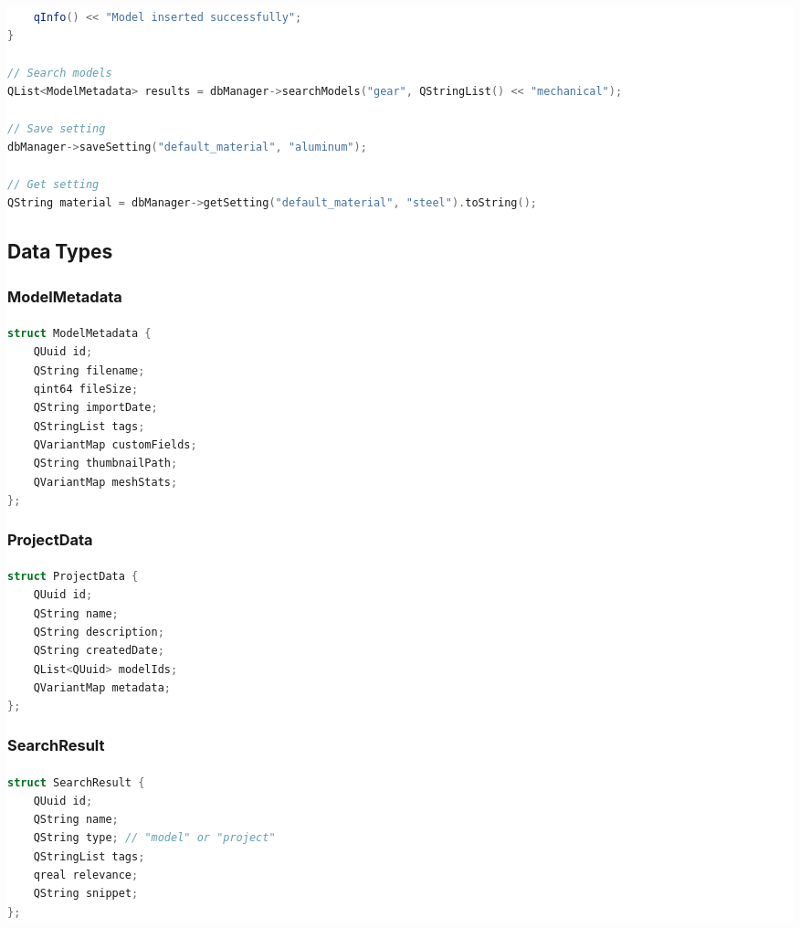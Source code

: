 ```cpp
    qInfo() << "Model inserted successfully";
}

// Search models
QList<ModelMetadata> results = dbManager->searchModels("gear", QStringList() << "mechanical");

// Save setting
dbManager->saveSetting("default_material", "aluminum");

// Get setting
QString material = dbManager->getSetting("default_material", "steel").toString();
```

## Data Types

### ModelMetadata
```cpp
struct ModelMetadata {
    QUuid id;
    QString filename;
    qint64 fileSize;
    QString importDate;
    QStringList tags;
    QVariantMap customFields;
    QString thumbnailPath;
    QVariantMap meshStats;
};
```

### ProjectData
```cpp
struct ProjectData {
    QUuid id;
    QString name;
    QString description;
    QString createdDate;
    QList<QUuid> modelIds;
    QVariantMap metadata;
};
```

### SearchResult
```cpp
struct SearchResult {
    QUuid id;
    QString name;
    QString type; // "model" or "project"
    QStringList tags;
    qreal relevance;
    QString snippet;
};
```
